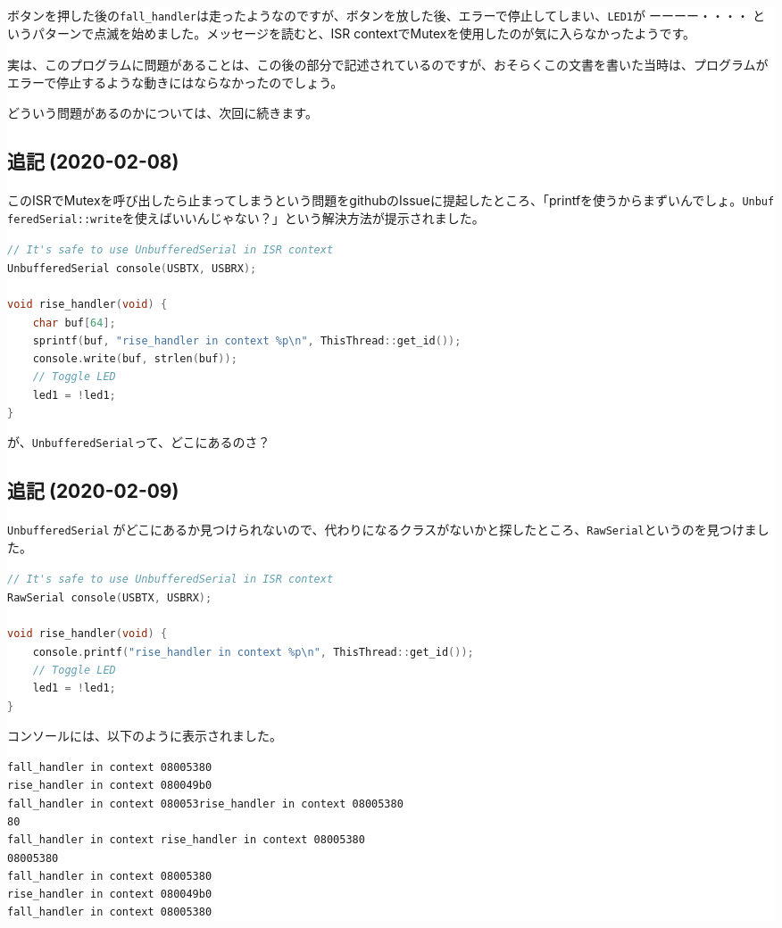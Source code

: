 ボタンを押した後の`fall_handler`は走ったようなのですが、ボタンを放した後、エラーで停止してしまい、`LED1`が ーーーー・・・・ というパターンで点滅を始めました。メッセージを読むと、ISR contextでMutexを使用したのが気に入らなかったようです。

実は、このプログラムに問題があることは、この後の部分で記述されているのですが、おそらくこの文書を書いた当時は、プログラムがエラーで停止するような動きにはならなかったのでしょう。

どういう問題があるのかについては、次回に続きます。

## 追記 (2020-02-08)

このISRでMutexを呼び出したら止まってしまうという問題をgithubのIssueに提起したところ、「printfを使うからまずいんでしょ。`UnbufferedSerial::write`を使えばいいんじゃない？」という解決方法が提示されました。

```cpp
// It's safe to use UnbufferedSerial in ISR context
UnbufferedSerial console(USBTX, USBRX);

void rise_handler(void) {
    char buf[64];
    sprintf(buf, "rise_handler in context %p\n", ThisThread::get_id());
    console.write(buf, strlen(buf));
    // Toggle LED
    led1 = !led1;
}
```

が、`UnbufferedSerial`って、どこにあるのさ？


## 追記 (2020-02-09)

`UnbufferedSerial` がどこにあるか見つけられないので、代わりになるクラスがないかと探したところ、`RawSerial`というのを見つけました。

```cpp
// It's safe to use UnbufferedSerial in ISR context
RawSerial console(USBTX, USBRX);

void rise_handler(void) {
    console.printf("rise_handler in context %p\n", ThisThread::get_id());
    // Toggle LED
    led1 = !led1;
}
```

コンソールには、以下のように表示されました。

```plaintext
fall_handler in context 08005380
rise_handler in context 080049b0
fall_handler in context 080053rise_handler in context 08005380
80
fall_handler in context rise_handler in context 08005380
08005380
fall_handler in context 08005380
rise_handler in context 080049b0
fall_handler in context 08005380
```
